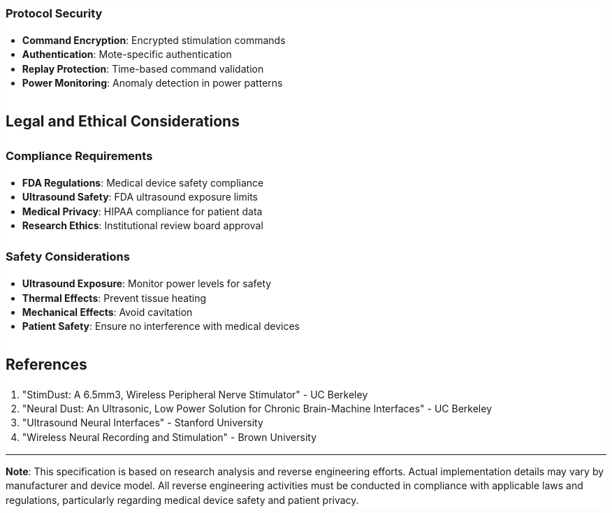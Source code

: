 ### Protocol Security
- **Command Encryption**: Encrypted stimulation commands
- **Authentication**: Mote-specific authentication
- **Replay Protection**: Time-based command validation
- **Power Monitoring**: Anomaly detection in power patterns

## Legal and Ethical Considerations

### Compliance Requirements
- **FDA Regulations**: Medical device safety compliance
- **Ultrasound Safety**: FDA ultrasound exposure limits
- **Medical Privacy**: HIPAA compliance for patient data
- **Research Ethics**: Institutional review board approval

### Safety Considerations
- **Ultrasound Exposure**: Monitor power levels for safety
- **Thermal Effects**: Prevent tissue heating
- **Mechanical Effects**: Avoid cavitation
- **Patient Safety**: Ensure no interference with medical devices

## References

1. "StimDust: A 6.5mm3, Wireless Peripheral Nerve Stimulator" - UC Berkeley
2. "Neural Dust: An Ultrasonic, Low Power Solution for Chronic Brain-Machine Interfaces" - UC Berkeley
3. "Ultrasound Neural Interfaces" - Stanford University
4. "Wireless Neural Recording and Stimulation" - Brown University

---

**Note**: This specification is based on research analysis and reverse engineering efforts. Actual implementation details may vary by manufacturer and device model. All reverse engineering activities must be conducted in compliance with applicable laws and regulations, particularly regarding medical device safety and patient privacy.